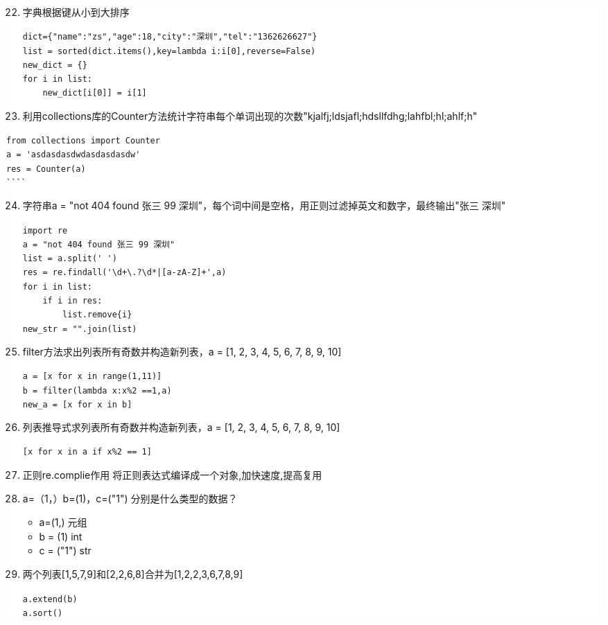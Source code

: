 22. 字典根据键从小到大排序
	```
	dict={"name":"zs","age":18,"city":"深圳","tel":"1362626627"}
	list = sorted(dict.items(),key=lambda i:i[0],reverse=False)
	new_dict = {}
	for i in list:
		new_dict[i[0]] = i[1]
	```
	
23. 利用collections库的Counter方法统计字符串每个单词出现的次数"kjalfj;ldsjafl;hdsllfdhg;lahfbl;hl;ahlf;h"
   ```
   from collections import Counter
   a = 'asdasdasdwdasdasdasdw'
   res = Counter(a)
   ​````
   ```

24. 字符串a = "not 404 found 张三 99 深圳"，每个词中间是空格，用正则过滤掉英文和数字，最终输出"张三  深圳"
	```
	import re
	a = "not 404 found 张三 99 深圳"
	list = a.split(' ')
	res = re.findall('\d+\.?\d*|[a-zA-Z]+',a)
	for i in list:
		if i in res:
			list.remove{i}
	new_str = "".join(list)
	```

25. filter方法求出列表所有奇数并构造新列表，a =  [1, 2, 3, 4, 5, 6, 7, 8, 9, 10]
	```
	a = [x for x in range(1,11)]
	b = filter(lambda x:x%2 ==1,a)
	new_a = [x for x in b]
	```

26. 列表推导式求列表所有奇数并构造新列表，a =  [1, 2, 3, 4, 5, 6, 7, 8, 9, 10]
	```
	[x for x in a if x%2 == 1]
	```

27. 正则re.complie作用
	将正则表达式编译成一个对象,加快速度,提高复用

28. a=（1，）b=(1)，c=("1") 分别是什么类型的数据？
	- a=(1,)  元组
	- b = (1)  int
	- c = ("1")  str
	
29. 两个列表[1,5,7,9]和[2,2,6,8]合并为[1,2,2,3,6,7,8,9]
	```
	a.extend(b)
	a.sort()
	```
	